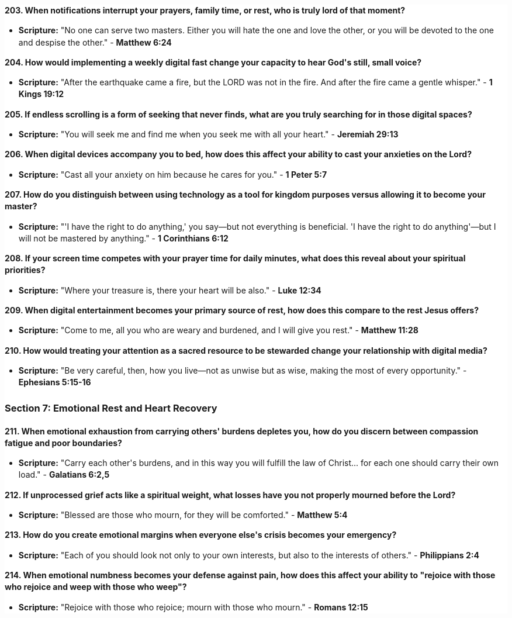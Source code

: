 **203. When notifications interrupt your prayers, family time, or rest, who is truly lord of that moment?**
* **Scripture:** "No one can serve two masters. Either you will hate the one and love the other, or you will be devoted to the one and despise the other." - **Matthew 6:24**

**204. How would implementing a weekly digital fast change your capacity to hear God's still, small voice?**
* **Scripture:** "After the earthquake came a fire, but the LORD was not in the fire. And after the fire came a gentle whisper." - **1 Kings 19:12**

**205. If endless scrolling is a form of seeking that never finds, what are you truly searching for in those digital spaces?**
* **Scripture:** "You will seek me and find me when you seek me with all your heart." - **Jeremiah 29:13**

**206. When digital devices accompany you to bed, how does this affect your ability to cast your anxieties on the Lord?**
* **Scripture:** "Cast all your anxiety on him because he cares for you." - **1 Peter 5:7**

**207. How do you distinguish between using technology as a tool for kingdom purposes versus allowing it to become your master?**
* **Scripture:** "'I have the right to do anything,' you say—but not everything is beneficial. 'I have the right to do anything'—but I will not be mastered by anything." - **1 Corinthians 6:12**

**208. If your screen time competes with your prayer time for daily minutes, what does this reveal about your spiritual priorities?**
* **Scripture:** "Where your treasure is, there your heart will be also." - **Luke 12:34**

**209. When digital entertainment becomes your primary source of rest, how does this compare to the rest Jesus offers?**
* **Scripture:** "Come to me, all you who are weary and burdened, and I will give you rest." - **Matthew 11:28**

**210. How would treating your attention as a sacred resource to be stewarded change your relationship with digital media?**
* **Scripture:** "Be very careful, then, how you live—not as unwise but as wise, making the most of every opportunity." - **Ephesians 5:15-16**

### **Section 7: Emotional Rest and Heart Recovery**

**211. When emotional exhaustion from carrying others' burdens depletes you, how do you discern between compassion fatigue and poor boundaries?**
* **Scripture:** "Carry each other's burdens, and in this way you will fulfill the law of Christ... for each one should carry their own load." - **Galatians 6:2,5**

**212. If unprocessed grief acts like a spiritual weight, what losses have you not properly mourned before the Lord?**
* **Scripture:** "Blessed are those who mourn, for they will be comforted." - **Matthew 5:4**

**213. How do you create emotional margins when everyone else's crisis becomes your emergency?**
* **Scripture:** "Each of you should look not only to your own interests, but also to the interests of others." - **Philippians 2:4**

**214. When emotional numbness becomes your defense against pain, how does this affect your ability to "rejoice with those who rejoice and weep with those who weep"?**
* **Scripture:** "Rejoice with those who rejoice; mourn with those who mourn." - **Romans 12:15**
